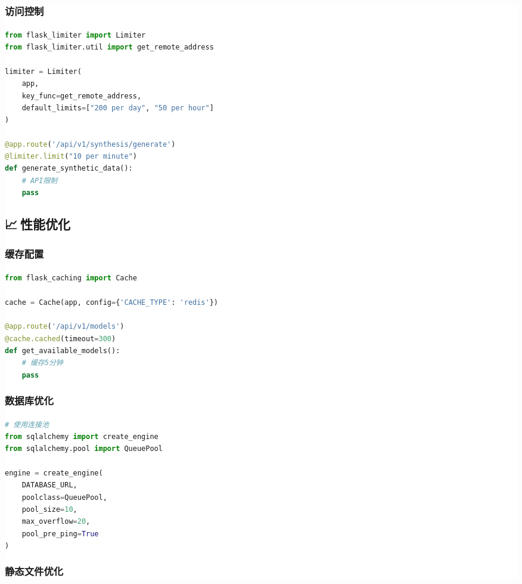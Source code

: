 ### 访问控制

```python
from flask_limiter import Limiter
from flask_limiter.util import get_remote_address

limiter = Limiter(
    app,
    key_func=get_remote_address,
    default_limits=["200 per day", "50 per hour"]
)

@app.route('/api/v1/synthesis/generate')
@limiter.limit("10 per minute")
def generate_synthetic_data():
    # API限制
    pass
```

## 📈 性能优化

### 缓存配置

```python
from flask_caching import Cache

cache = Cache(app, config={'CACHE_TYPE': 'redis'})

@app.route('/api/v1/models')
@cache.cached(timeout=300)
def get_available_models():
    # 缓存5分钟
    pass
```

### 数据库优化

```python
# 使用连接池
from sqlalchemy import create_engine
from sqlalchemy.pool import QueuePool

engine = create_engine(
    DATABASE_URL,
    poolclass=QueuePool,
    pool_size=10,
    max_overflow=20,
    pool_pre_ping=True
)
```

### 静态文件优化
